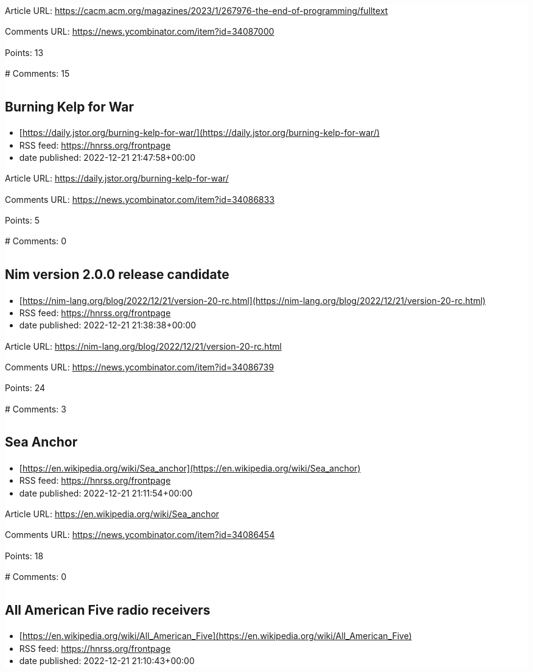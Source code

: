 <p>Article URL: <a href="https://cacm.acm.org/magazines/2023/1/267976-the-end-of-programming/fulltext">https://cacm.acm.org/magazines/2023/1/267976-the-end-of-programming/fulltext</a></p>
<p>Comments URL: <a href="https://news.ycombinator.com/item?id=34087000">https://news.ycombinator.com/item?id=34087000</a></p>
<p>Points: 13</p>
<p># Comments: 15</p>

## Burning Kelp for War
 - [https://daily.jstor.org/burning-kelp-for-war/](https://daily.jstor.org/burning-kelp-for-war/)
 - RSS feed: https://hnrss.org/frontpage
 - date published: 2022-12-21 21:47:58+00:00

<p>Article URL: <a href="https://daily.jstor.org/burning-kelp-for-war/">https://daily.jstor.org/burning-kelp-for-war/</a></p>
<p>Comments URL: <a href="https://news.ycombinator.com/item?id=34086833">https://news.ycombinator.com/item?id=34086833</a></p>
<p>Points: 5</p>
<p># Comments: 0</p>

## Nim version 2.0.0 release candidate
 - [https://nim-lang.org/blog/2022/12/21/version-20-rc.html](https://nim-lang.org/blog/2022/12/21/version-20-rc.html)
 - RSS feed: https://hnrss.org/frontpage
 - date published: 2022-12-21 21:38:38+00:00

<p>Article URL: <a href="https://nim-lang.org/blog/2022/12/21/version-20-rc.html">https://nim-lang.org/blog/2022/12/21/version-20-rc.html</a></p>
<p>Comments URL: <a href="https://news.ycombinator.com/item?id=34086739">https://news.ycombinator.com/item?id=34086739</a></p>
<p>Points: 24</p>
<p># Comments: 3</p>

## Sea Anchor
 - [https://en.wikipedia.org/wiki/Sea_anchor](https://en.wikipedia.org/wiki/Sea_anchor)
 - RSS feed: https://hnrss.org/frontpage
 - date published: 2022-12-21 21:11:54+00:00

<p>Article URL: <a href="https://en.wikipedia.org/wiki/Sea_anchor">https://en.wikipedia.org/wiki/Sea_anchor</a></p>
<p>Comments URL: <a href="https://news.ycombinator.com/item?id=34086454">https://news.ycombinator.com/item?id=34086454</a></p>
<p>Points: 18</p>
<p># Comments: 0</p>

## All American Five radio receivers
 - [https://en.wikipedia.org/wiki/All_American_Five](https://en.wikipedia.org/wiki/All_American_Five)
 - RSS feed: https://hnrss.org/frontpage
 - date published: 2022-12-21 21:10:43+00:00
